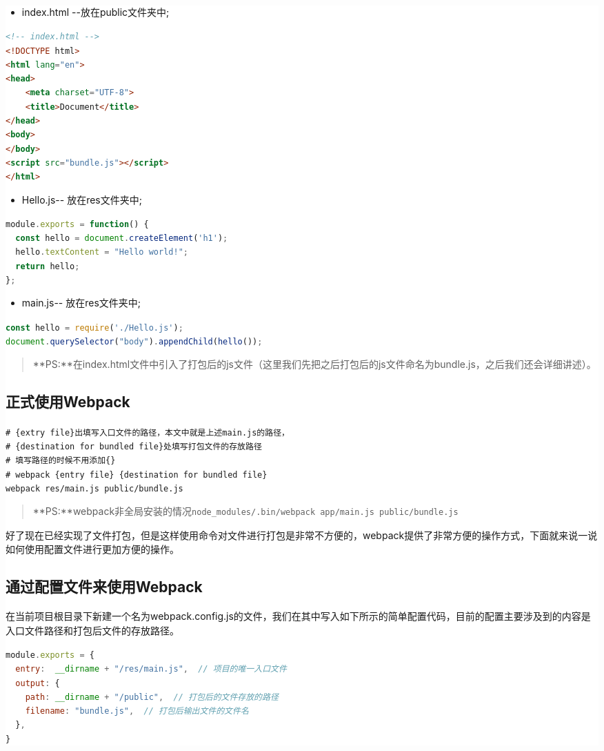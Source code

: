 - index.html --放在public文件夹中;

```html
<!-- index.html -->
<!DOCTYPE html>
<html lang="en">
<head>
	<meta charset="UTF-8">
	<title>Document</title>
</head>
<body>
</body>
<script src="bundle.js"></script>
</html>
```

- Hello.js-- 放在res文件夹中;

```javascript
module.exports = function() {
  const hello = document.createElement('h1');
  hello.textContent = "Hello world!";
  return hello;
};
```

- main.js-- 放在res文件夹中;

```javascript
const hello = require('./Hello.js');
document.querySelector("body").appendChild(hello());
```

> **PS:**在index.html文件中引入了打包后的js文件（这里我们先把之后打包后的js文件命名为bundle.js，之后我们还会详细讲述）。

正式使用Webpack
------------------------------------

```git
# {extry file}出填写入口文件的路径，本文中就是上述main.js的路径，
# {destination for bundled file}处填写打包文件的存放路径
# 填写路径的时候不用添加{}
# webpack {entry file} {destination for bundled file}
webpack res/main.js public/bundle.js
```

> **PS:**webpack非全局安装的情况```node_modules/.bin/webpack app/main.js public/bundle.js```

好了现在已经实现了文件打包，但是这样使用命令对文件进行打包是非常不方便的，webpack提供了非常方便的操作方式，下面就来说一说如何使用配置文件进行更加方便的操作。

通过配置文件来使用Webpack
------------------------------------

在当前项目根目录下新建一个名为webpack.config.js的文件，我们在其中写入如下所示的简单配置代码，目前的配置主要涉及到的内容是入口文件路径和打包后文件的存放路径。

```javascript
module.exports = {
  entry:  __dirname + "/res/main.js",  // 项目的唯一入口文件
  output: {
    path: __dirname + "/public",  // 打包后的文件存放的路径
    filename: "bundle.js",  // 打包后输出文件的文件名
  },
}
```
